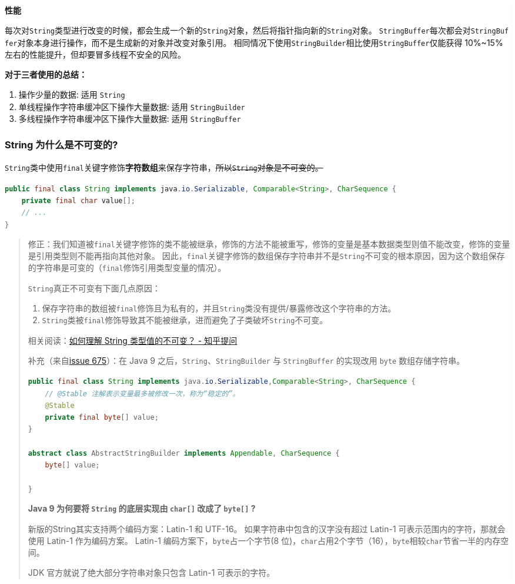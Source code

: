 **性能**

每次对`String`类型进行改变的时候，都会生成一个新的`String`对象，然后将指针指向新的`String`对象。
`StringBuffer`每次都会对`StringBuffer`对象本身进行操作，而不是生成新的对象并改变对象引用。
相同情况下使用`StringBuilder`相比使用`StringBuffer`仅能获得 10%~15% 左右的性能提升，但却要冒多线程不安全的风险。

**对于三者使用的总结：**

1. 操作少量的数据: 适用 `String`
2. 单线程操作字符串缓冲区下操作大量数据: 适用 `StringBuilder`
3. 多线程操作字符串缓冲区下操作大量数据: 适用 `StringBuffer`

### String 为什么是不可变的?

`String`类中使用`final`关键字修饰**字符数组**来保存字符串，~~所以`String`对象是不可变的。~~

```java
public final class String implements java.io.Serializable, Comparable<String>, CharSequence {
    private final char value[];
    // ...
}
```

> 修正：我们知道被`final`关键字修饰的类不能被继承，修饰的方法不能被重写，修饰的变量是基本数据类型则值不能改变，修饰的变量是引用类型则不能再指向其他对象。
> 因此，`final`关键字修饰的数组保存字符串并不是`String`不可变的根本原因，因为这个数组保存的字符串是可变的（`final`修饰引用类型变量的情况）。
>
> `String`真正不可变有下面几点原因：
>
> 1. 保存字符串的数组被`final`修饰且为私有的，并且`String`类没有提供/暴露修改这个字符串的方法。
> 2. `String`类被`final`修饰导致其不能被继承，进而避免了子类破坏`String`不可变。
>
> 相关阅读：[如何理解 String 类型值的不可变？ - 知乎提问](https://www.zhihu.com/question/20618891/answer/114125846)
>
> 补充（来自[issue 675](https://github.com/Snailclimb/JavaGuide/issues/675)）：在 Java 9 之后，`String`、`StringBuilder` 与 `StringBuffer` 的实现改用 `byte` 数组存储字符串。
>
> ```java
> public final class String implements java.io.Serializable,Comparable<String>, CharSequence {
>     // @Stable 注解表示变量最多被修改一次，称为“稳定的”。
>     @Stable
>     private final byte[] value;
> }
>
> abstract class AbstractStringBuilder implements Appendable, CharSequence {
>     byte[] value;
>
> }
> ```
>
> **Java 9 为何要将 `String` 的底层实现由 `char[]` 改成了 `byte[]` ?**
>
> 新版的String其实支持两个编码方案：Latin-1 和 UTF-16。
> 如果字符串中包含的汉字没有超过 Latin-1 可表示范围内的字符，那就会使用 Latin-1 作为编码方案。
> Latin-1 编码方案下，`byte`占一个字节(8 位)，`char`占用2个字节（16），`byte`相较`char`节省一半的内存空间。
>
> JDK 官方就说了绝大部分字符串对象只包含 Latin-1 可表示的字符。
>